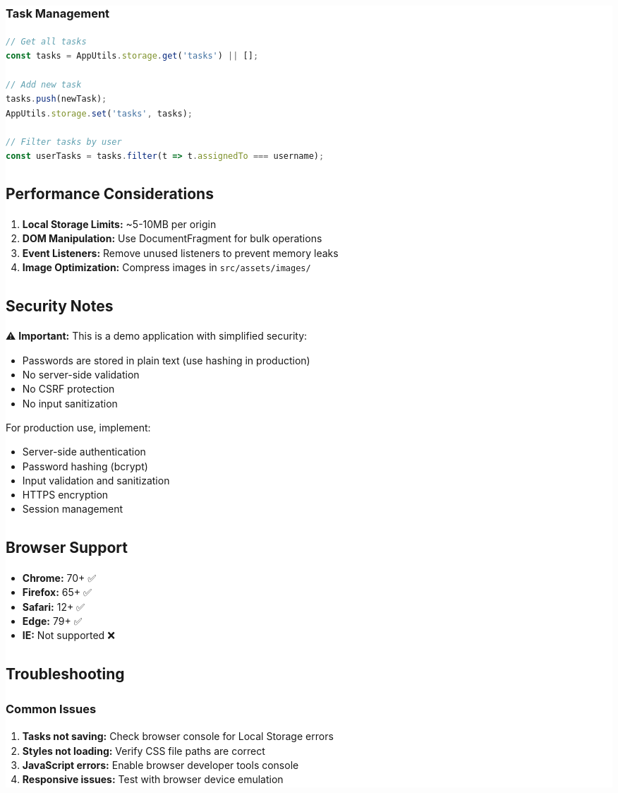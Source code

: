 ### Task Management
```javascript
// Get all tasks
const tasks = AppUtils.storage.get('tasks') || [];

// Add new task
tasks.push(newTask);
AppUtils.storage.set('tasks', tasks);

// Filter tasks by user
const userTasks = tasks.filter(t => t.assignedTo === username);
```

## Performance Considerations

1. **Local Storage Limits:** ~5-10MB per origin
2. **DOM Manipulation:** Use DocumentFragment for bulk operations
3. **Event Listeners:** Remove unused listeners to prevent memory leaks
4. **Image Optimization:** Compress images in `src/assets/images/`

## Security Notes

⚠️ **Important:** This is a demo application with simplified security:

- Passwords are stored in plain text (use hashing in production)
- No server-side validation
- No CSRF protection
- No input sanitization

For production use, implement:
- Server-side authentication
- Password hashing (bcrypt)
- Input validation and sanitization
- HTTPS encryption
- Session management

## Browser Support

- **Chrome:** 70+ ✅
- **Firefox:** 65+ ✅
- **Safari:** 12+ ✅
- **Edge:** 79+ ✅
- **IE:** Not supported ❌

## Troubleshooting

### Common Issues

1. **Tasks not saving:** Check browser console for Local Storage errors
2. **Styles not loading:** Verify CSS file paths are correct
3. **JavaScript errors:** Enable browser developer tools console
4. **Responsive issues:** Test with browser device emulation
